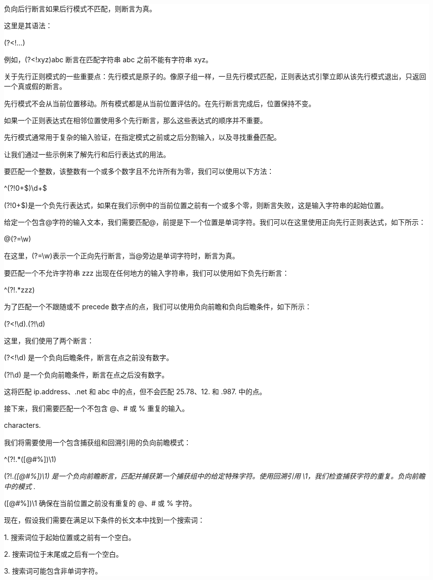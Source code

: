 负向后行断言如果后行模式不匹配，则断言为真。

这里是其语法：

(?<!...)

例如，(?<!xyz)abc 断言在匹配字符串 abc 之前不能有字符串 xyz。

关于先行正则模式的一些重要点：先行模式是原子的。像原子组一样，一旦先行模式匹配，正则表达式引擎立即从该先行模式退出，只返回一个真或假的断言。

先行模式不会从当前位置移动。所有模式都是从当前位置评估的。在先行断言完成后，位置保持不变。

如果一个正则表达式在相邻位置使用多个先行断言，那么这些表达式的顺序并不重要。

先行模式通常用于复杂的输入验证，在指定模式之前或之后分割输入，以及寻找重叠匹配。

让我们通过一些示例来了解先行和后行表达式的用法。

要匹配一个整数，该整数有一个或多个数字且不允许所有为零，我们可以使用以下方法：

^(?!0+$)\d+$

(?!0+$)是一个负先行表达式，如果在我们示例中的当前位置之前有一个或多个零，则断言失败，这是输入字符串的起始位置。

给定一个包含@字符的输入文本，我们需要匹配@，前提是下一个位置是单词字符。我们可以在这里使用正向先行正则表达式，如下所示：

@(?=\w)

在这里，(?=\w)表示一个正向先行断言，当@旁边是单词字符时，断言为真。

要匹配一个不允许字符串 zzz 出现在任何地方的输入字符串，我们可以使用如下负先行断言：

^(?!.*zzz)

为了匹配一个不跟随或不 precede 数字点的点，我们可以使用负向前瞻和负向后瞻条件，如下所示：

(?<!\d)\.(?!\d)

这里，我们使用了两个断言：

(?<!\d) 是一个负向后瞻条件，断言在点之前没有数字。

(?!\d) 是一个负向前瞻条件，断言在点之后没有数字。

这将匹配 ip.address、.net 和 abc 中的点，但不会匹配 25.78、12. 和 .987\. 中的点。

接下来，我们需要匹配一个不包含 @、# 或 % 重复的输入。

characters.

我们将需要使用一个包含捕获组和回溯引用的负向前瞻模式：

^(?!.*([@#%])\1)

(?!.*([@#%])\1) 是一个负向前瞻断言，匹配并捕获第一个捕获组中的给定特殊字符。使用回溯引用 \1，我们检查捕获字符的重复。负向前瞻中的模式 .* 

([@#%])\1 确保在当前位置之前没有重复的 @、# 或 % 字符。

现在，假设我们需要在满足以下条件的长文本中找到一个搜索词：

1\. 搜索词位于起始位置或之前有一个空白。

2\. 搜索词位于末尾或之后有一个空白。

3\. 搜索词可能包含非单词字符。
